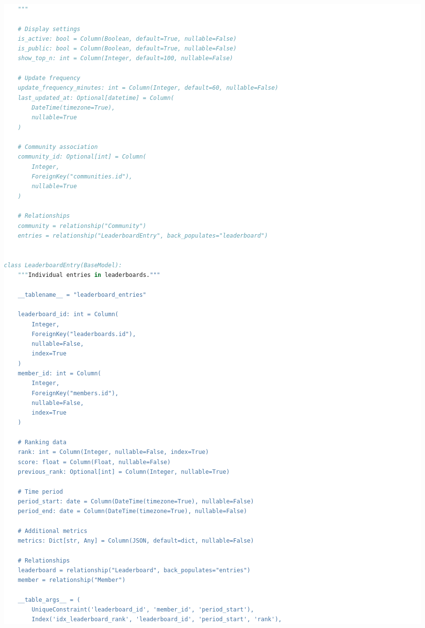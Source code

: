 ```python
    """
    
    # Display settings
    is_active: bool = Column(Boolean, default=True, nullable=False)
    is_public: bool = Column(Boolean, default=True, nullable=False)
    show_top_n: int = Column(Integer, default=100, nullable=False)
    
    # Update frequency
    update_frequency_minutes: int = Column(Integer, default=60, nullable=False)
    last_updated_at: Optional[datetime] = Column(
        DateTime(timezone=True),
        nullable=True
    )
    
    # Community association
    community_id: Optional[int] = Column(
        Integer,
        ForeignKey("communities.id"),
        nullable=True
    )
    
    # Relationships
    community = relationship("Community")
    entries = relationship("LeaderboardEntry", back_populates="leaderboard")


class LeaderboardEntry(BaseModel):
    """Individual entries in leaderboards."""
    
    __tablename__ = "leaderboard_entries"
    
    leaderboard_id: int = Column(
        Integer,
        ForeignKey("leaderboards.id"),
        nullable=False,
        index=True
    )
    member_id: int = Column(
        Integer,
        ForeignKey("members.id"),
        nullable=False,
        index=True
    )
    
    # Ranking data
    rank: int = Column(Integer, nullable=False, index=True)
    score: float = Column(Float, nullable=False)
    previous_rank: Optional[int] = Column(Integer, nullable=True)
    
    # Time period
    period_start: date = Column(DateTime(timezone=True), nullable=False)
    period_end: date = Column(DateTime(timezone=True), nullable=False)
    
    # Additional metrics
    metrics: Dict[str, Any] = Column(JSON, default=dict, nullable=False)
    
    # Relationships
    leaderboard = relationship("Leaderboard", back_populates="entries")
    member = relationship("Member")
    
    __table_args__ = (
        UniqueConstraint('leaderboard_id', 'member_id', 'period_start'),
        Index('idx_leaderboard_rank', 'leaderboard_id', 'period_start', 'rank'),
```